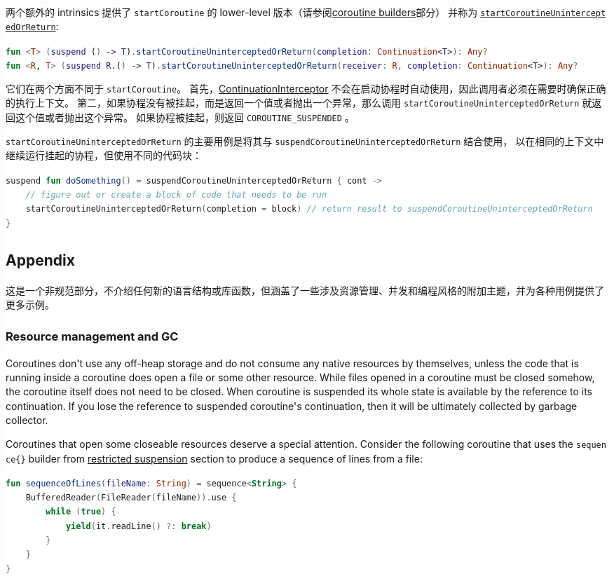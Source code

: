 两个额外的 intrinsics 提供了 `startCoroutine` 的 lower-level 版本（请参阅[coroutine builders](#coroutine-builders)部分）
并称为 [`startCoroutineUninterceptedOrReturn`](http://kotlinlang.org/api/latest/jvm/stdlib/kotlin.coroutines.intrinsics/start-coroutine-unintercepted-or-return.html):

```kotlin
fun <T> (suspend () -> T).startCoroutineUninterceptedOrReturn(completion: Continuation<T>): Any?
fun <R, T> (suspend R.() -> T).startCoroutineUninterceptedOrReturn(receiver: R, completion: Continuation<T>): Any?
```

它们在两个方面不同于 `startCoroutine`。
首先，[ContinuationInterceptor](#continuation-interceptor) 不会在启动协程时自动使用，因此调用者必须在需要时确保正确的执行上下文。
第二，如果协程没有被挂起，而是返回一个值或者抛出一个异常，那么调用 `startCoroutineUninterceptedOrReturn` 就返回这个值或者抛出这个异常。
如果协程被挂起，则返回 `COROUTINE_SUSPENDED` 。

`startCoroutineUninterceptedOrReturn` 的主要用例是将其与 `suspendCoroutineUninterceptedOrReturn` 结合使用，
以在相同的上下文中继续运行挂起的协程，但使用不同的代码块：

```kotlin 
suspend fun doSomething() = suspendCoroutineUninterceptedOrReturn { cont ->
    // figure out or create a block of code that needs to be run
    startCoroutineUninterceptedOrReturn(completion = block) // return result to suspendCoroutineUninterceptedOrReturn 
}
```

## Appendix 

这是一个非规范部分，不介绍任何新的语言结构或库函数，但涵盖了一些涉及资源管理、并发和编程风格的附加主题，并为各种用例提供了更多示例。

### Resource management and GC

Coroutines don't use any off-heap storage and do not consume any native resources by themselves, unless the code
that is running inside a coroutine does open a file or some other resource. While files opened in a coroutine must
be closed somehow, the coroutine itself does not need to be closed. When coroutine is suspended its whole state is
available by the reference to its continuation. If you lose the reference to suspended coroutine's continuation,
then it will be ultimately collected by garbage collector.

Coroutines that open some closeable resources deserve a special attention. Consider the following coroutine
that uses the `sequence{}` builder from [restricted suspension](#restricted-suspension) section to produce
a sequence of lines from a file:

```kotlin
fun sequenceOfLines(fileName: String) = sequence<String> {
    BufferedReader(FileReader(fileName)).use {
        while (true) {
            yield(it.readLine() ?: break)
        }
    }
}
```

